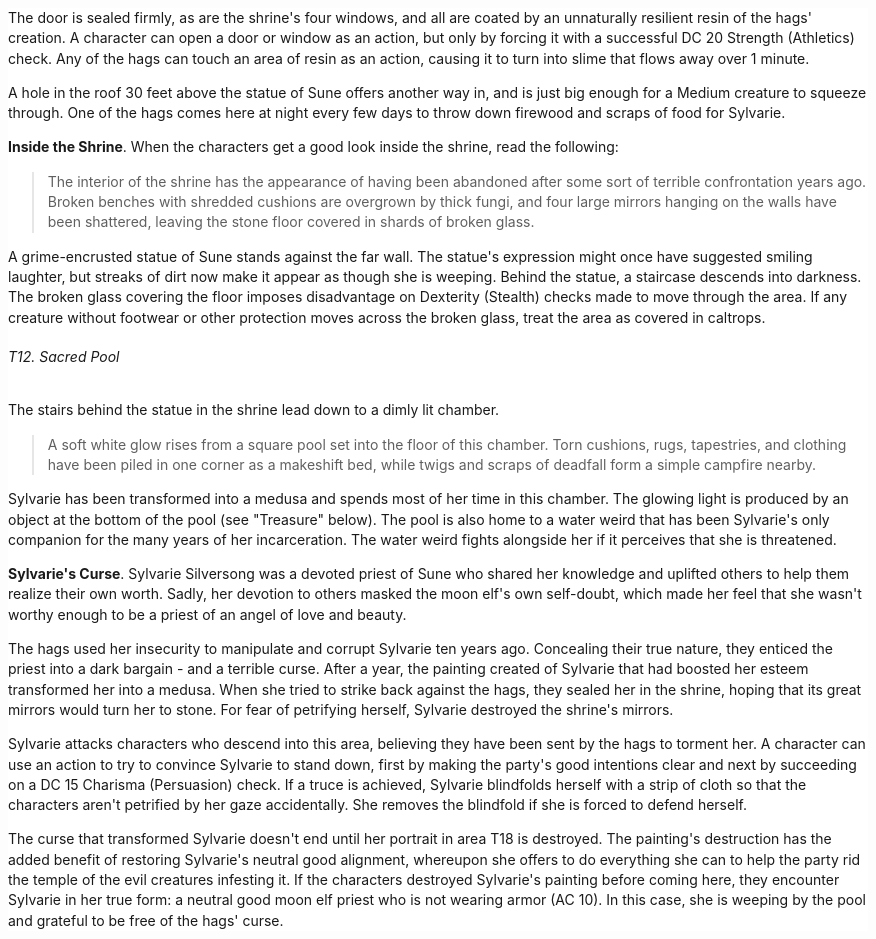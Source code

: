 The door is sealed firmly, as are the shrine's four windows, and all are coated by an unnaturally resilient resin of the hags' creation. A character can open a door or window as an action, but only by forcing it with a successful DC 20 Strength (Athletics) check. Any of the hags can touch an area of resin as an action, causing it to turn into slime that flows away over 1 minute.

A hole in the roof 30 feet above the statue of Sune offers another way in, and is just big enough for a Medium creature to squeeze through. One of the hags comes here at night every few days to throw down firewood and scraps of food for Sylvarie.

**Inside the Shrine**. When the characters get a good look inside the shrine, read the following:
>The interior of the shrine has the appearance of having been abandoned after some sort of terrible confrontation years ago. Broken benches with shredded cushions are overgrown by thick fungi, and four large mirrors hanging on the walls have been shattered, leaving the stone floor covered in shards of broken glass.

A grime-encrusted statue of Sune stands against the far wall. The statue's expression might once have suggested smiling laughter, but streaks of dirt now make it appear as though she is weeping. Behind the statue, a staircase descends into darkness. The broken glass covering the floor imposes disadvantage on Dexterity (Stealth) checks made to move through the area. If any creature without footwear or other protection moves across the broken glass, treat the area as covered in caltrops.

###### T12. Sacred Pool
The stairs behind the statue in the shrine lead down to a dimly lit chamber.
>A soft white glow rises from a square pool set into the floor of this chamber. Torn cushions, rugs, tapestries, and clothing have been piled in one corner as a makeshift bed, while twigs and scraps of deadfall form a simple campfire nearby.

Sylvarie has been transformed into a medusa and spends most of her time in this chamber. The glowing light is produced by an object at the bottom of the pool (see "Treasure" below). The pool is also home to a water weird that has been Sylvarie's only companion for the many years of her incarceration. The water weird fights alongside her if it perceives that she is threatened.

**Sylvarie's Curse**. Sylvarie Silversong was a devoted priest of Sune who shared her knowledge and uplifted others to help them realize their own worth. Sadly, her devotion to others masked the moon elf's own self-doubt, which made her feel that she wasn't worthy enough to be a priest of an angel of love and beauty.

The hags used her insecurity to manipulate and corrupt Sylvarie ten years ago. Concealing their true nature, they enticed the priest into a dark bargain - and a terrible curse. After a year, the painting created of Sylvarie that had boosted her esteem transformed her into a medusa. When she tried to strike back against the hags, they sealed her in the shrine, hoping that its great mirrors would turn her to stone. For fear of petrifying herself, Sylvarie destroyed the shrine's mirrors.

Sylvarie attacks characters who descend into this area, believing they have been sent by the hags to torment her. A character can use an action to try to convince Sylvarie to stand down, first by making the party's good intentions clear and next by succeeding on a DC 15 Charisma (Persuasion) check. If a truce is achieved, Sylvarie blindfolds herself with a strip of cloth so that the characters aren't petrified by her gaze accidentally. She removes the blindfold if she is forced to defend herself.

The curse that transformed Sylvarie doesn't end until her portrait in area T18 is destroyed. The painting's destruction has the added benefit of restoring Sylvarie's neutral good alignment, whereupon she offers to do everything she can to help the party rid the temple of the evil creatures infesting it. If the characters destroyed Sylvarie's painting before coming here, they encounter Sylvarie in her true form: a neutral good moon elf priest who is not wearing armor (AC 10). In this case, she is weeping by the pool and grateful to be free of the hags' curse.
